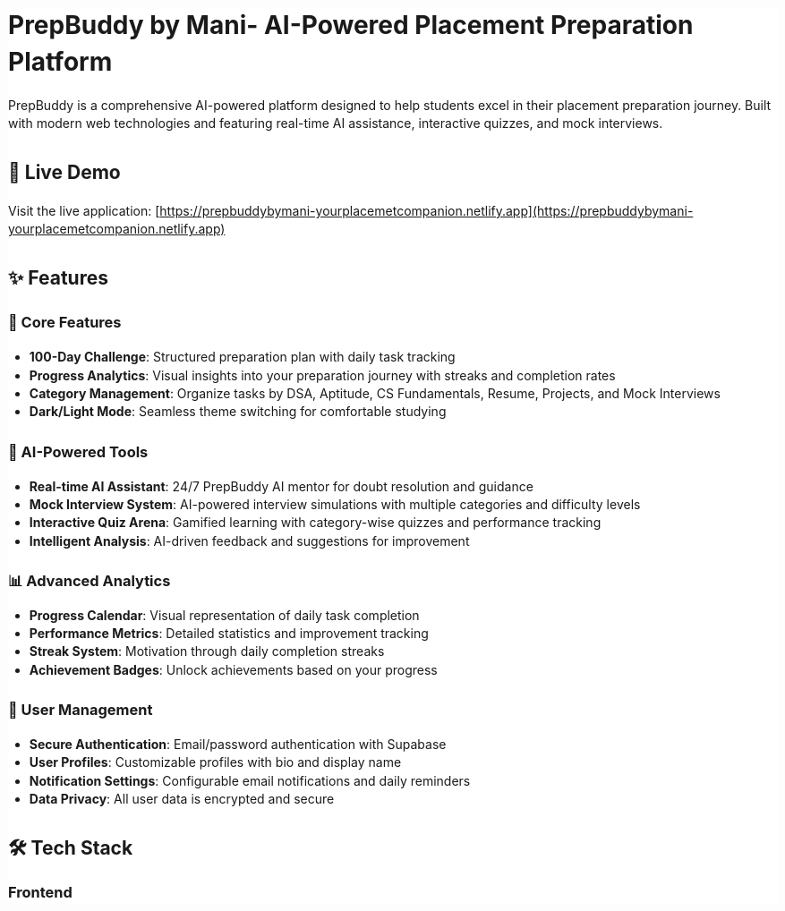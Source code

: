 # PrepBuddy by Mani- AI-Powered Placement Preparation Platform

PrepBuddy is a comprehensive AI-powered platform designed to help students excel in their placement preparation journey. Built with modern web technologies and featuring real-time AI assistance, interactive quizzes, and mock interviews.

## 🚀 Live Demo

Visit the live application: [https://prepbuddybymani-yourplacemetcompanion.netlify.app](https://prepbuddybymani-yourplacemetcompanion.netlify.app)

## ✨ Features

### 🎯 Core Features

- **100-Day Challenge**: Structured preparation plan with daily task tracking
- **Progress Analytics**: Visual insights into your preparation journey with streaks and completion rates
- **Category Management**: Organize tasks by DSA, Aptitude, CS Fundamentals, Resume, Projects, and Mock Interviews
- **Dark/Light Mode**: Seamless theme switching for comfortable studying

### 🤖 AI-Powered Tools

- **Real-time AI Assistant**: 24/7 PrepBuddy AI mentor for doubt resolution and guidance
- **Mock Interview System**: AI-powered interview simulations with multiple categories and difficulty levels
- **Interactive Quiz Arena**: Gamified learning with category-wise quizzes and performance tracking
- **Intelligent Analysis**: AI-driven feedback and suggestions for improvement

### 📊 Advanced Analytics

- **Progress Calendar**: Visual representation of daily task completion
- **Performance Metrics**: Detailed statistics and improvement tracking
- **Streak System**: Motivation through daily completion streaks
- **Achievement Badges**: Unlock achievements based on your progress

### 🔐 User Management

- **Secure Authentication**: Email/password authentication with Supabase
- **User Profiles**: Customizable profiles with bio and display name
- **Notification Settings**: Configurable email notifications and daily reminders
- **Data Privacy**: All user data is encrypted and secure

## 🛠️ Tech Stack

### Frontend
